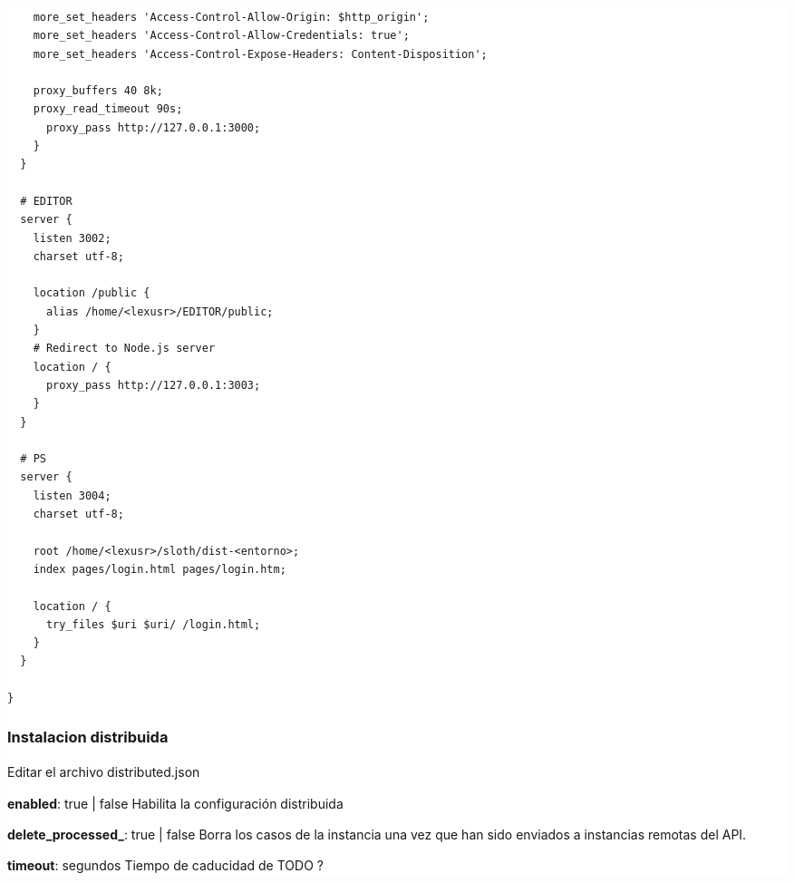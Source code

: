         more_set_headers 'Access-Control-Allow-Origin: $http_origin';
        more_set_headers 'Access-Control-Allow-Credentials: true';
        more_set_headers 'Access-Control-Expose-Headers: Content-Disposition';

        proxy_buffers 40 8k;
        proxy_read_timeout 90s;
          proxy_pass http://127.0.0.1:3000;
        }
      }

      # EDITOR
      server {
        listen 3002;
        charset utf-8;

        location /public {
          alias /home/<lexusr>/EDITOR/public;
        }
        # Redirect to Node.js server
        location / {
          proxy_pass http://127.0.0.1:3003;
        }
      }

      # PS
      server {
        listen 3004;
        charset utf-8;

        root /home/<lexusr>/sloth/dist-<entorno>;
        index pages/login.html pages/login.htm;

        location / {
          try_files $uri $uri/ /login.html;
        }
      }

    }



### Instalacion distribuida


Editar el archivo distributed.json

**enabled**: true | false Habilita la configuración distribuida

**delete_processed_**: true | false Borra los casos de la instancia una
vez que han sido enviados a instancias remotas del API.

**timeout**: segundos Tiempo de caducidad de TODO ?
